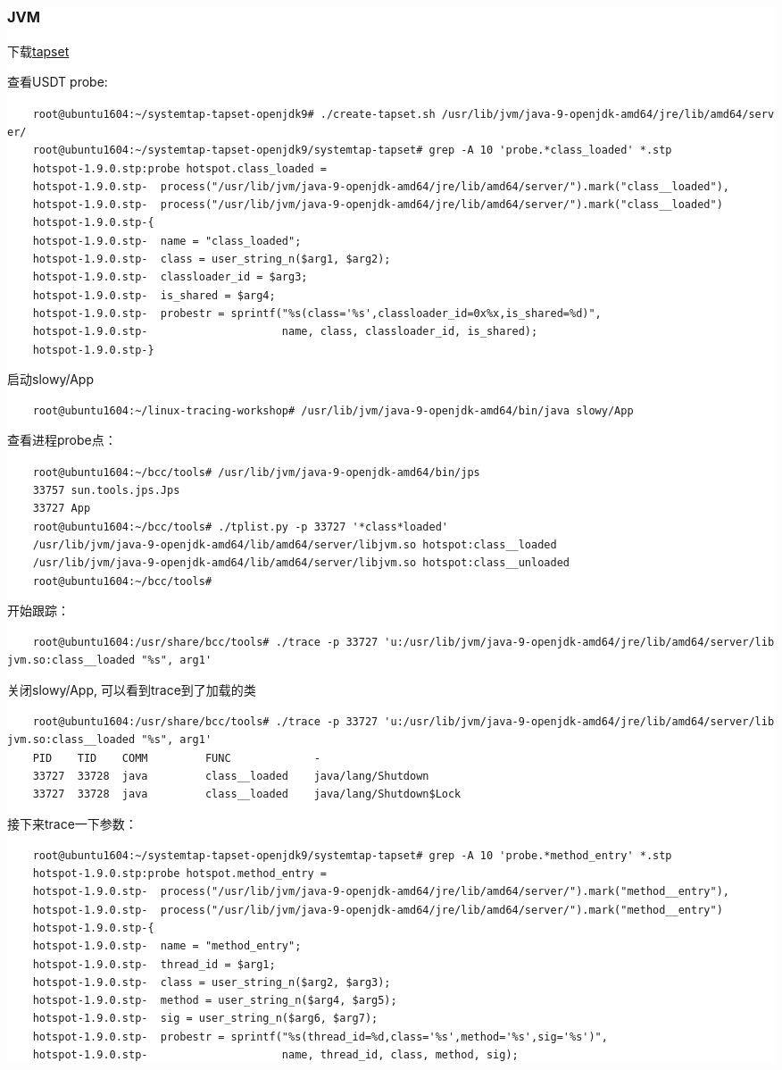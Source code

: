 
<h3> JVM </h3>

下载[tapset](https://github.com/mpujari/systemtap-tapset-openjdk9)

查看USDT probe:

        root@ubuntu1604:~/systemtap-tapset-openjdk9# ./create-tapset.sh /usr/lib/jvm/java-9-openjdk-amd64/jre/lib/amd64/server/
        root@ubuntu1604:~/systemtap-tapset-openjdk9/systemtap-tapset# grep -A 10 'probe.*class_loaded' *.stp
        hotspot-1.9.0.stp:probe hotspot.class_loaded =
        hotspot-1.9.0.stp-  process("/usr/lib/jvm/java-9-openjdk-amd64/jre/lib/amd64/server/").mark("class__loaded"),
        hotspot-1.9.0.stp-  process("/usr/lib/jvm/java-9-openjdk-amd64/jre/lib/amd64/server/").mark("class__loaded")
        hotspot-1.9.0.stp-{
        hotspot-1.9.0.stp-  name = "class_loaded";
        hotspot-1.9.0.stp-  class = user_string_n($arg1, $arg2);
        hotspot-1.9.0.stp-  classloader_id = $arg3;
        hotspot-1.9.0.stp-  is_shared = $arg4;
        hotspot-1.9.0.stp-  probestr = sprintf("%s(class='%s',classloader_id=0x%x,is_shared=%d)",
        hotspot-1.9.0.stp-                     name, class, classloader_id, is_shared);
        hotspot-1.9.0.stp-}

启动slowy/App

        root@ubuntu1604:~/linux-tracing-workshop# /usr/lib/jvm/java-9-openjdk-amd64/bin/java slowy/App

查看进程probe点：

        root@ubuntu1604:~/bcc/tools# /usr/lib/jvm/java-9-openjdk-amd64/bin/jps
        33757 sun.tools.jps.Jps
        33727 App
        root@ubuntu1604:~/bcc/tools# ./tplist.py -p 33727 '*class*loaded'
        /usr/lib/jvm/java-9-openjdk-amd64/lib/amd64/server/libjvm.so hotspot:class__loaded
        /usr/lib/jvm/java-9-openjdk-amd64/lib/amd64/server/libjvm.so hotspot:class__unloaded
        root@ubuntu1604:~/bcc/tools# 

开始跟踪：

        root@ubuntu1604:/usr/share/bcc/tools# ./trace -p 33727 'u:/usr/lib/jvm/java-9-openjdk-amd64/jre/lib/amd64/server/libjvm.so:class__loaded "%s", arg1'

关闭slowy/App, 可以看到trace到了加载的类

        root@ubuntu1604:/usr/share/bcc/tools# ./trace -p 33727 'u:/usr/lib/jvm/java-9-openjdk-amd64/jre/lib/amd64/server/libjvm.so:class__loaded "%s", arg1'
        PID    TID    COMM         FUNC             -
        33727  33728  java         class__loaded    java/lang/Shutdown 
        33727  33728  java         class__loaded    java/lang/Shutdown$Lock        

接下来trace一下参数：

        root@ubuntu1604:~/systemtap-tapset-openjdk9/systemtap-tapset# grep -A 10 'probe.*method_entry' *.stp
        hotspot-1.9.0.stp:probe hotspot.method_entry =
        hotspot-1.9.0.stp-  process("/usr/lib/jvm/java-9-openjdk-amd64/jre/lib/amd64/server/").mark("method__entry"),
        hotspot-1.9.0.stp-  process("/usr/lib/jvm/java-9-openjdk-amd64/jre/lib/amd64/server/").mark("method__entry")
        hotspot-1.9.0.stp-{
        hotspot-1.9.0.stp-  name = "method_entry";
        hotspot-1.9.0.stp-  thread_id = $arg1;
        hotspot-1.9.0.stp-  class = user_string_n($arg2, $arg3);
        hotspot-1.9.0.stp-  method = user_string_n($arg4, $arg5);
        hotspot-1.9.0.stp-  sig = user_string_n($arg6, $arg7);
        hotspot-1.9.0.stp-  probestr = sprintf("%s(thread_id=%d,class='%s',method='%s',sig='%s')",
        hotspot-1.9.0.stp-                     name, thread_id, class, method, sig);